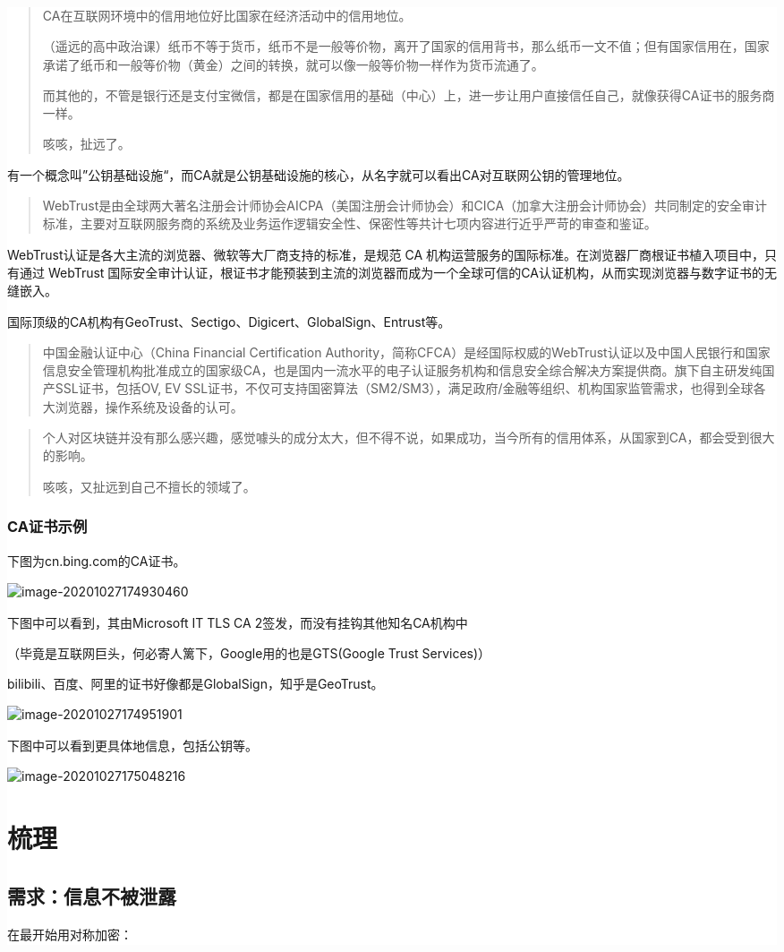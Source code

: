 > CA在互联网环境中的信用地位好比国家在经济活动中的信用地位。
>
> （遥远的高中政治课）纸币不等于货币，纸币不是一般等价物，离开了国家的信用背书，那么纸币一文不值；但有国家信用在，国家承诺了纸币和一般等价物（黄金）之间的转换，就可以像一般等价物一样作为货币流通了。
>
> 而其他的，不管是银行还是支付宝微信，都是在国家信用的基础（中心）上，进一步让用户直接信任自己，就像获得CA证书的服务商一样。
>
> 咳咳，扯远了。

有一个概念叫”公钥基础设施“，而CA就是公钥基础设施的核心，从名字就可以看出CA对互联网公钥的管理地位。



> WebTrust是由全球两大著名注册会计师协会AICPA（美国注册会计师协会）和CICA（加拿大注册会计师协会）共同制定的安全审计标准，主要对互联网服务商的系统及业务运作逻辑安全性、保密性等共计七项内容进行近乎严苛的审查和鉴证。

WebTrust认证是各大主流的浏览器、微软等大厂商支持的标准，是规范 CA 机构运营服务的国际标准。在浏览器厂商根证书植入项目中，只有通过 WebTrust 国际安全审计认证，根证书才能预装到主流的浏览器而成为一个全球可信的CA认证机构，从而实现浏览器与数字证书的无缝嵌入。

国际顶级的CA机构有GeoTrust、Sectigo、Digicert、GlobalSign、Entrust等。

> 中国金融认证中心（China Financial Certification Authority，简称CFCA）是经国际权威的WebTrust认证以及中国人民银行和国家信息安全管理机构批准成立的国家级CA，也是国内一流水平的电子认证服务机构和信息安全综合解决方案提供商。旗下自主研发纯国产SSL证书，包括OV, EV SSL证书，不仅可支持国密算法（SM2/SM3），满足政府/金融等组织、机构国家监管需求，也得到全球各大浏览器，操作系统及设备的认可。



>个人对区块链并没有那么感兴趣，感觉噱头的成分太大，但不得不说，如果成功，当今所有的信用体系，从国家到CA，都会受到很大的影响。
>
>咳咳，又扯远到自己不擅长的领域了。



### CA证书示例

下图为cn.bing.com的CA证书。

![image-20201027174930460](C:/Users/Five/Desktop/note/img/image-20201027174930460.png)

下图中可以看到，其由Microsoft IT TLS CA 2签发，而没有挂钩其他知名CA机构中

（毕竟是互联网巨头，何必寄人篱下，Google用的也是GTS(Google Trust Services)）

bilibili、百度、阿里的证书好像都是GlobalSign，知乎是GeoTrust。

![image-20201027174951901](C:/Users/Five/Desktop/note/img/image-20201027174951901.png)

下图中可以看到更具体地信息，包括公钥等。

![image-20201027175048216](C:/Users/Five/Desktop/note/img/image-20201027175048216.png)

# 梳理

## 需求：信息不被泄露

在最开始用对称加密：

